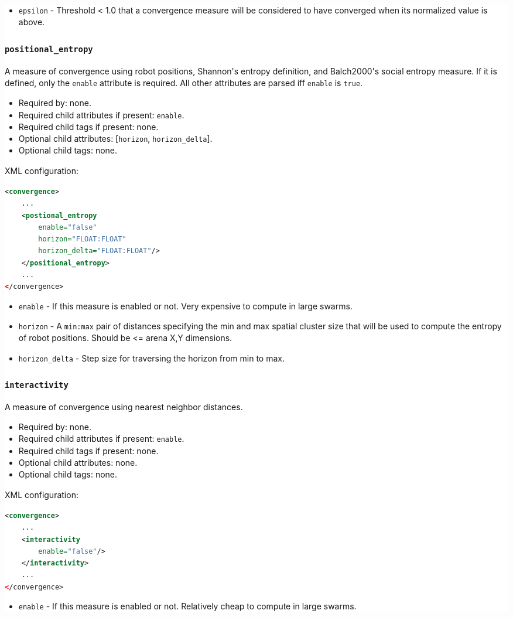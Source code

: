 - `epsilon` - Threshold < 1.0 that a convergence measure will be considered
              to have converged when its normalized value is above.

### `positional_entropy`

A measure of convergence using robot positions, Shannon's entropy definition,
and Balch2000's social entropy measure. If it is defined, only the `enable`
attribute is required. All other attributes are parsed iff `enable` is `true`.

- Required by: none.
- Required child attributes if present: `enable`.
- Required child tags if present: none.
- Optional child attributes: [`horizon`, `horizon_delta`].
- Optional child tags: none.

XML configuration:

```xml
<convergence>
    ...
    <postional_entropy
        enable="false"
        horizon="FLOAT:FLOAT"
        horizon_delta="FLOAT:FLOAT"/>
    </positional_entropy>
    ...
</convergence>
```

- `enable` - If this measure is enabled or not. Very expensive to compute in
             large swarms.

- `horizon` - A `min:max` pair of distances specifying the min and max spatial
              cluster size that will be used to compute the entropy of robot
              positions. Should be <= arena X,Y dimensions.

- `horizon_delta` - Step size for traversing the horizon from min to max.

### `interactivity`

A measure of convergence using nearest neighbor distances.

- Required by: none.
- Required child attributes if present: `enable`.
- Required child tags if present: none.
- Optional child attributes: none.
- Optional child tags: none.

XML configuration:

```xml
<convergence>
    ...
    <interactivity
        enable="false"/>
    </interactivity>
    ...
</convergence>
```
- `enable` - If this measure is enabled or not. Relatively cheap to compute in
             large swarms.
